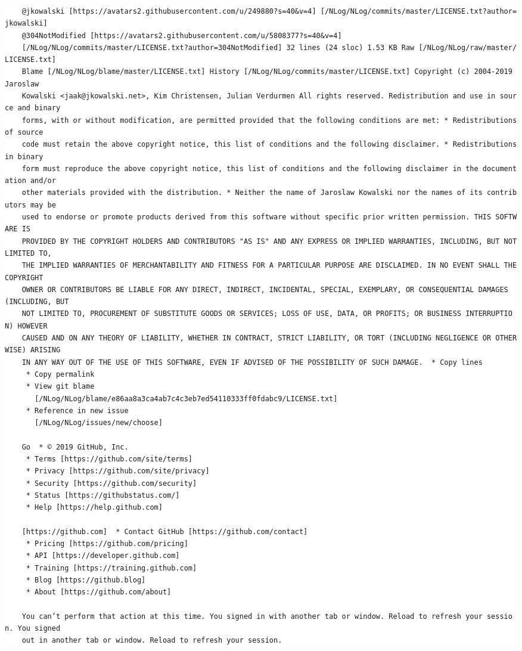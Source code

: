 		@jkowalski [https://avatars2.githubusercontent.com/u/249880?s=40&v=4] [/NLog/NLog/commits/master/LICENSE.txt?author=jkowalski] 
		@304NotModified [https://avatars2.githubusercontent.com/u/5808377?s=40&v=4]
		[/NLog/NLog/commits/master/LICENSE.txt?author=304NotModified] 32 lines (24 sloc) 1.53 KB Raw [/NLog/NLog/raw/master/LICENSE.txt] 
		Blame [/NLog/NLog/blame/master/LICENSE.txt] History [/NLog/NLog/commits/master/LICENSE.txt] Copyright (c) 2004-2019 Jaroslaw
		Kowalski <jaak@jkowalski.net>, Kim Christensen, Julian Verdurmen All rights reserved. Redistribution and use in source and binary
		forms, with or without modification, are permitted provided that the following conditions are met: * Redistributions of source
		code must retain the above copyright notice, this list of conditions and the following disclaimer. * Redistributions in binary
		form must reproduce the above copyright notice, this list of conditions and the following disclaimer in the documentation and/or
		other materials provided with the distribution. * Neither the name of Jaroslaw Kowalski nor the names of its contributors may be
		used to endorse or promote products derived from this software without specific prior written permission. THIS SOFTWARE IS
		PROVIDED BY THE COPYRIGHT HOLDERS AND CONTRIBUTORS "AS IS" AND ANY EXPRESS OR IMPLIED WARRANTIES, INCLUDING, BUT NOT LIMITED TO,
		THE IMPLIED WARRANTIES OF MERCHANTABILITY AND FITNESS FOR A PARTICULAR PURPOSE ARE DISCLAIMED. IN NO EVENT SHALL THE COPYRIGHT
		OWNER OR CONTRIBUTORS BE LIABLE FOR ANY DIRECT, INDIRECT, INCIDENTAL, SPECIAL, EXEMPLARY, OR CONSEQUENTIAL DAMAGES (INCLUDING, BUT
		NOT LIMITED TO, PROCUREMENT OF SUBSTITUTE GOODS OR SERVICES; LOSS OF USE, DATA, OR PROFITS; OR BUSINESS INTERRUPTION) HOWEVER
		CAUSED AND ON ANY THEORY OF LIABILITY, WHETHER IN CONTRACT, STRICT LIABILITY, OR TORT (INCLUDING NEGLIGENCE OR OTHERWISE) ARISING
		IN ANY WAY OUT OF THE USE OF THIS SOFTWARE, EVEN IF ADVISED OF THE POSSIBILITY OF SUCH DAMAGE.  * Copy lines
		 * Copy permalink
		 * View git blame
		   [/NLog/NLog/blame/e86aa8a3ca4ab7c4c3eb7ed54110333ff0fdabc9/LICENSE.txt]
		 * Reference in new issue
		   [/NLog/NLog/issues/new/choose]
		
		Go  * © 2019 GitHub, Inc.
		 * Terms [https://github.com/site/terms]
		 * Privacy [https://github.com/site/privacy]
		 * Security [https://github.com/security]
		 * Status [https://githubstatus.com/]
		 * Help [https://help.github.com]
		
		[https://github.com]  * Contact GitHub [https://github.com/contact]
		 * Pricing [https://github.com/pricing]
		 * API [https://developer.github.com]
		 * Training [https://training.github.com]
		 * Blog [https://github.blog]
		 * About [https://github.com/about]
		
		You can’t perform that action at this time. You signed in with another tab or window. Reload to refresh your session. You signed
		out in another tab or window. Reload to refresh your session.


[FOSSA]: # (Do not touch the comments below)
[FOSSA]: # (==depsig=e3b0c44298fc1c149afbf4c8996fb92427ae41e4649b934ca495991b7852b855==)